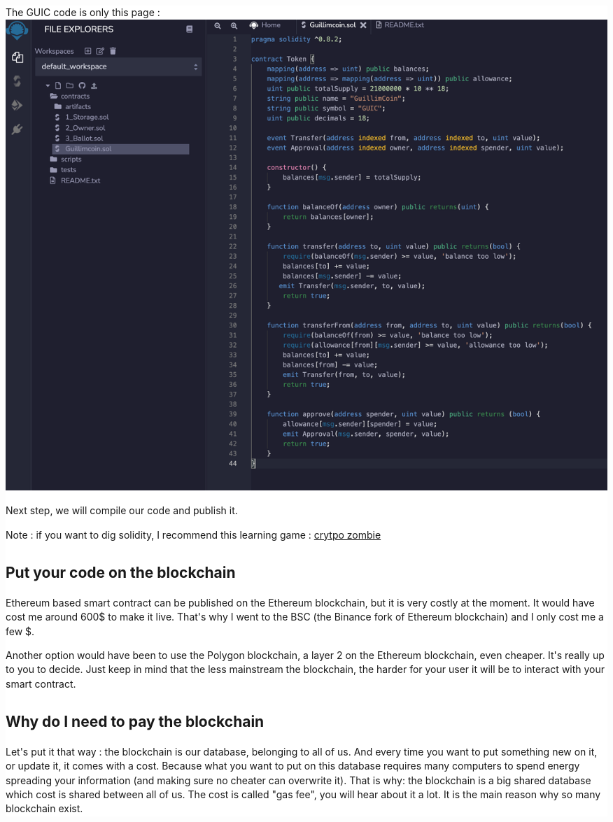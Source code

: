 The GUIC code is only this page :
![guic](/assets/img/guic.png)

Next step, we will compile our code and publish it.

Note : if you want to dig solidity, I recommend this learning game : [crytpo zombie](https://cryptozombies.io/)

## Put your code on the blockchain
Ethereum based smart contract can be published on the Ethereum blockchain, but it is very costly at the moment. It would have cost me around 600\$ to make it live. 
That's why I went to the BSC (the Binance fork of Ethereum blockchain) and I only cost me a few \$. 

Another option would have been to use the Polygon blockchain, a layer 2 on the Ethereum blockchain, even cheaper. It's really up to you to decide. Just keep in mind that the less mainstream the blockchain, the harder for your user it will be to interact with your smart contract.

## Why do I need to pay the blockchain
Let's put it that way : the blockchain is our database, belonging to all of us. And every time you want to put something new on it, or update it, it comes with a cost. Because what you want to put on this database requires many computers to spend energy spreading your information (and making sure no cheater can overwrite it). That is why: the blockchain is a big shared database which cost is shared between all of us. The cost is called "gas fee", you will hear about it a lot. It is the main reason why so many blockchain exist.
